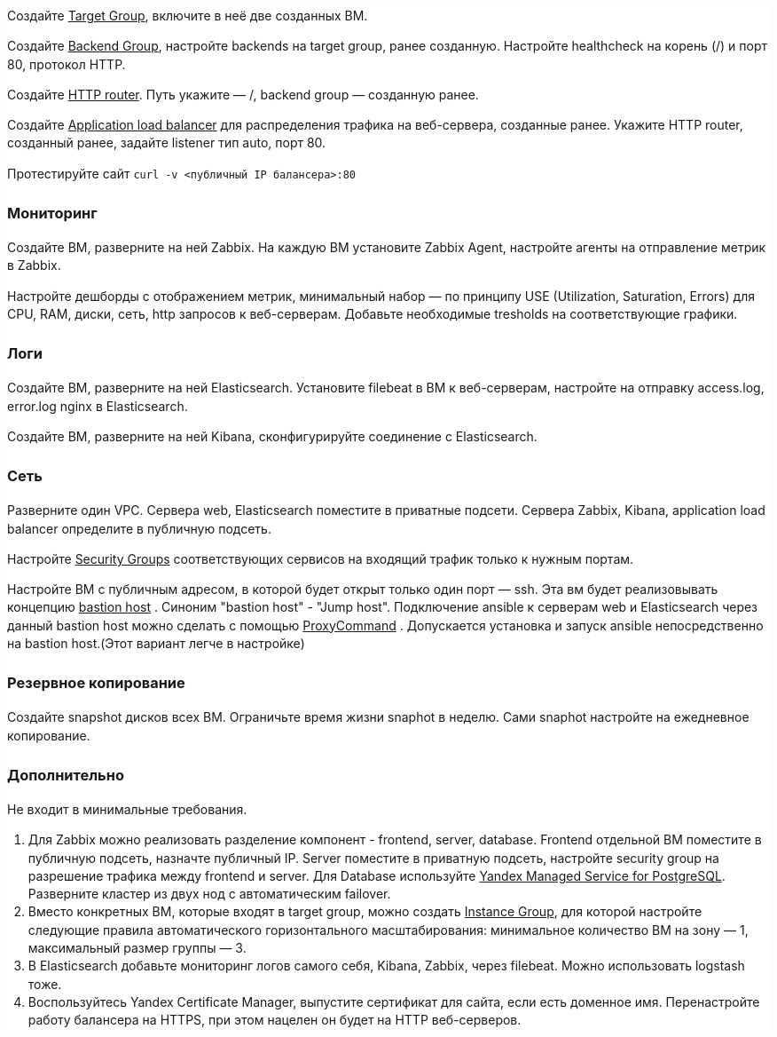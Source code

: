 Создайте [Target Group](https://cloud.yandex.com/docs/application-load-balancer/concepts/target-group), включите в неё две созданных ВМ.

Создайте [Backend Group](https://cloud.yandex.com/docs/application-load-balancer/concepts/backend-group), настройте backends на target group, ранее созданную. Настройте healthcheck на корень (/) и порт 80, протокол HTTP.

Создайте [HTTP router](https://cloud.yandex.com/docs/application-load-balancer/concepts/http-router). Путь укажите — /, backend group — созданную ранее.

Создайте [Application load balancer](https://cloud.yandex.com/en/docs/application-load-balancer/) для распределения трафика на веб-сервера, созданные ранее. Укажите HTTP router, созданный ранее, задайте listener тип auto, порт 80.

Протестируйте сайт
`curl -v <публичный IP балансера>:80` 

### Мониторинг
Создайте ВМ, разверните на ней Zabbix. На каждую ВМ установите Zabbix Agent, настройте агенты на отправление метрик в Zabbix. 

Настройте дешборды с отображением метрик, минимальный набор — по принципу USE (Utilization, Saturation, Errors) для CPU, RAM, диски, сеть, http запросов к веб-серверам. Добавьте необходимые tresholds на соответствующие графики.

### Логи
Cоздайте ВМ, разверните на ней Elasticsearch. Установите filebeat в ВМ к веб-серверам, настройте на отправку access.log, error.log nginx в Elasticsearch.

Создайте ВМ, разверните на ней Kibana, сконфигурируйте соединение с Elasticsearch.

### Сеть
Разверните один VPC. Сервера web, Elasticsearch поместите в приватные подсети. Сервера Zabbix, Kibana, application load balancer определите в публичную подсеть.

Настройте [Security Groups](https://cloud.yandex.com/docs/vpc/concepts/security-groups) соответствующих сервисов на входящий трафик только к нужным портам.

Настройте ВМ с публичным адресом, в которой будет открыт только один порт — ssh.  Эта вм будет реализовывать концепцию  [bastion host]( https://cloud.yandex.ru/docs/tutorials/routing/bastion) . Синоним "bastion host" - "Jump host". Подключение  ansible к серверам web и Elasticsearch через данный bastion host можно сделать с помощью  [ProxyCommand](https://docs.ansible.com/ansible/latest/network/user_guide/network_debug_troubleshooting.html#network-delegate-to-vs-proxycommand) . Допускается установка и запуск ansible непосредственно на bastion host.(Этот вариант легче в настройке)

### Резервное копирование
Создайте snapshot дисков всех ВМ. Ограничьте время жизни snaphot в неделю. Сами snaphot настройте на ежедневное копирование.

### Дополнительно
Не входит в минимальные требования. 

1. Для Zabbix можно реализовать разделение компонент - frontend, server, database. Frontend отдельной ВМ поместите в публичную подсеть, назначте публичный IP. Server поместите в приватную подсеть, настройте security group на разрешение трафика между frontend и server. Для Database используйте [Yandex Managed Service for PostgreSQL](https://cloud.yandex.com/en-ru/services/managed-postgresql). Разверните кластер из двух нод с автоматическим failover.
2. Вместо конкретных ВМ, которые входят в target group, можно создать [Instance Group](https://cloud.yandex.com/en/docs/compute/concepts/instance-groups/), для которой настройте следующие правила автоматического горизонтального масштабирования: минимальное количество ВМ на зону — 1, максимальный размер группы — 3.
3. В Elasticsearch добавьте мониторинг логов самого себя, Kibana, Zabbix, через filebeat. Можно использовать logstash тоже.
4. Воспользуйтесь Yandex Certificate Manager, выпустите сертификат для сайта, если есть доменное имя. Перенастройте работу балансера на HTTPS, при этом нацелен он будет на HTTP веб-серверов.
